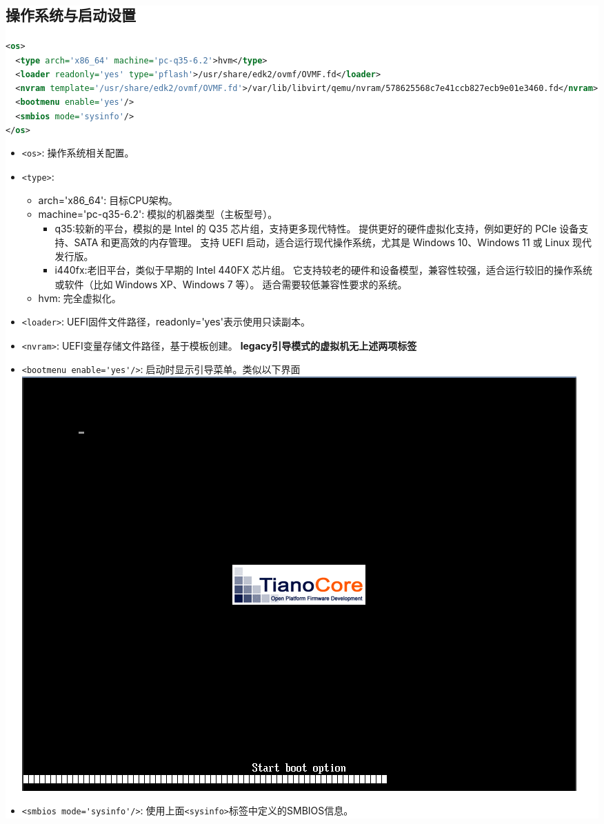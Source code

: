 ## **操作系统与启动设置**

```xml
<os>
  <type arch='x86_64' machine='pc-q35-6.2'>hvm</type>
  <loader readonly='yes' type='pflash'>/usr/share/edk2/ovmf/OVMF.fd</loader>
  <nvram template='/usr/share/edk2/ovmf/OVMF.fd'>/var/lib/libvirt/qemu/nvram/578625568c7e41ccb827ecb9e01e3460.fd</nvram>
  <bootmenu enable='yes'/>
  <smbios mode='sysinfo'/>
</os>
```

* `<os>`: 操作系统相关配置。
* `<type>`:
  * arch='x86_64': 目标CPU架构。
  * machine='pc-q35-6.2': 模拟的机器类型（主板型号）。
    * q35:较新的平台，模拟的是 Intel 的 Q35 芯片组，支持更多现代特性。
        提供更好的硬件虚拟化支持，例如更好的 PCIe 设备支持、SATA 和更高效的内存管理。
        支持 UEFI 启动，适合运行现代操作系统，尤其是 Windows 10、Windows 11 或 Linux 现代发行版。
    * i440fx:老旧平台，类似于早期的 Intel 440FX 芯片组。
            它支持较老的硬件和设备模型，兼容性较强，适合运行较旧的操作系统或软件（比如 Windows XP、Windows 7 等）。
            适合需要较低兼容性要求的系统。
  * hvm: 完全虚拟化。

* `<loader>`: UEFI固件文件路径，readonly='yes'表示使用只读副本。
* `<nvram>`: UEFI变量存储文件路径，基于模板创建。
**legacy引导模式的虚拟机无上述两项标签**
* `<bootmenu enable='yes'/>`: 启动时显示引导菜单。类似以下界面
![alt text](image-1.png)
* `<smbios mode='sysinfo'/>`: 使用上面`<sysinfo>`标签中定义的SMBIOS信息。
